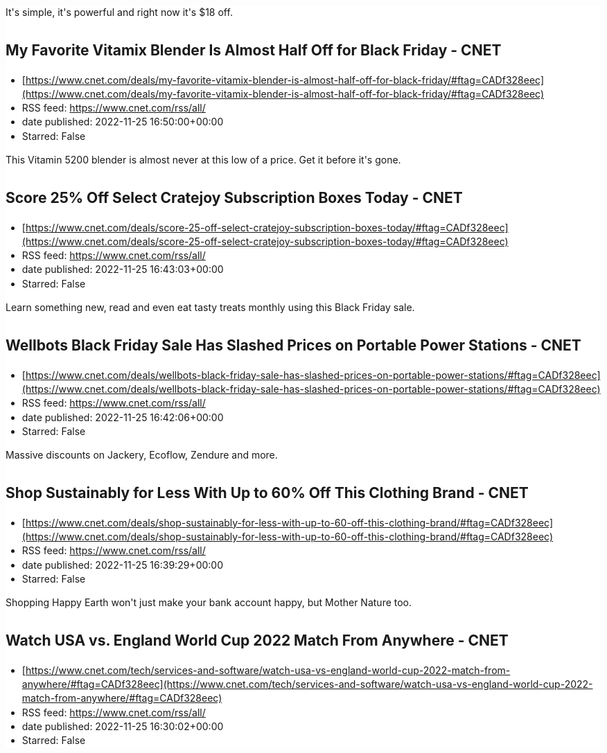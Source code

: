 It's simple, it's powerful and right now it's $18 off.

## My Favorite Vitamix Blender Is Almost Half Off for Black Friday     - CNET
 - [https://www.cnet.com/deals/my-favorite-vitamix-blender-is-almost-half-off-for-black-friday/#ftag=CADf328eec](https://www.cnet.com/deals/my-favorite-vitamix-blender-is-almost-half-off-for-black-friday/#ftag=CADf328eec)
 - RSS feed: https://www.cnet.com/rss/all/
 - date published: 2022-11-25 16:50:00+00:00
 - Starred: False

This Vitamin 5200 blender is almost never at this low of a price. Get it before it's gone.

## Score 25% Off Select Cratejoy Subscription Boxes Today     - CNET
 - [https://www.cnet.com/deals/score-25-off-select-cratejoy-subscription-boxes-today/#ftag=CADf328eec](https://www.cnet.com/deals/score-25-off-select-cratejoy-subscription-boxes-today/#ftag=CADf328eec)
 - RSS feed: https://www.cnet.com/rss/all/
 - date published: 2022-11-25 16:43:03+00:00
 - Starred: False

Learn something new, read and even eat tasty treats monthly using this Black Friday sale.

## Wellbots Black Friday Sale Has Slashed Prices on Portable Power Stations     - CNET
 - [https://www.cnet.com/deals/wellbots-black-friday-sale-has-slashed-prices-on-portable-power-stations/#ftag=CADf328eec](https://www.cnet.com/deals/wellbots-black-friday-sale-has-slashed-prices-on-portable-power-stations/#ftag=CADf328eec)
 - RSS feed: https://www.cnet.com/rss/all/
 - date published: 2022-11-25 16:42:06+00:00
 - Starred: False

Massive discounts on Jackery, Ecoflow, Zendure and more.

## Shop Sustainably for Less With Up to 60% Off This Clothing Brand     - CNET
 - [https://www.cnet.com/deals/shop-sustainably-for-less-with-up-to-60-off-this-clothing-brand/#ftag=CADf328eec](https://www.cnet.com/deals/shop-sustainably-for-less-with-up-to-60-off-this-clothing-brand/#ftag=CADf328eec)
 - RSS feed: https://www.cnet.com/rss/all/
 - date published: 2022-11-25 16:39:29+00:00
 - Starred: False

Shopping Happy Earth won't just make your bank account happy, but Mother Nature too.

## Watch USA vs. England World Cup 2022 Match From Anywhere     - CNET
 - [https://www.cnet.com/tech/services-and-software/watch-usa-vs-england-world-cup-2022-match-from-anywhere/#ftag=CADf328eec](https://www.cnet.com/tech/services-and-software/watch-usa-vs-england-world-cup-2022-match-from-anywhere/#ftag=CADf328eec)
 - RSS feed: https://www.cnet.com/rss/all/
 - date published: 2022-11-25 16:30:02+00:00
 - Starred: False
